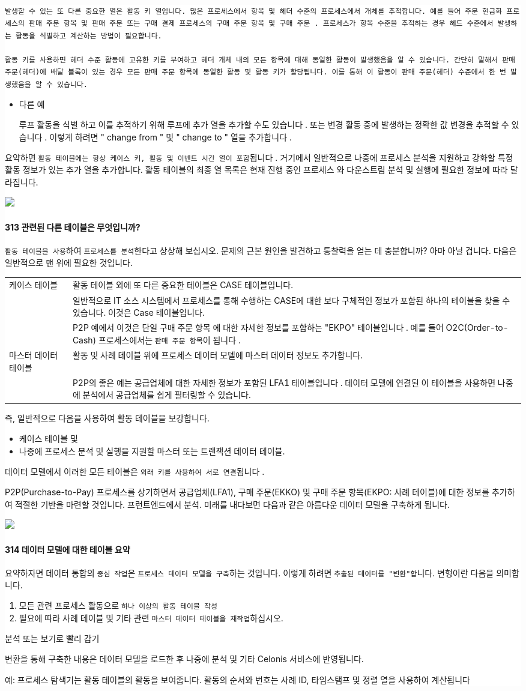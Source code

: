     발생할 수 있는 또 다른 중요한 열은 활동 키 열입니다. 많은 프로세스에서 항목 및 헤더 수준의 프로세스에서 개체를 추적합니다. 예를 들어 주문 현금화 프로세스의 판매 주문 항목 및 판매 주문 또는 구매 결제 프로세스의 구매 주문 항목 및 구매 주문 . 프로세스가 항목 수준을 추적하는 경우 헤드 수준에서 발생하는 활동을 식별하고 계산하는 방법이 필요합니다.
    
    활동 키를 사용하면 헤더 수준 활동에 고유한 키를 부여하고 헤더 개체 내의 모든 항목에 대해 동일한 활동이 발생했음을 알 수 있습니다. 간단히 말해서 판매 주문(헤더)에 배달 블록이 있는 경우 모든 판매 주문 항목에 동일한 활동 및 활동 키가 할당됩니다. 이를 통해 이 활동이 판매 주문(헤더) 수준에서 한 번 발생했음을 알 수 있습니다.

- 다른 예

    루프 활동을 식별 하고 이를 추적하기 위해 루프에 추가 열을 추가할 수도 있습니다 . 또는 변경 활동 중에 발생하는 정확한 값 변경을 추적할 수 있습니다 . 이렇게 하려면 " change from " 및 " change to " 열을 추가합니다 .
    
요약하면 `활동 테이블에는 항상 케이스 키, 활동 및 이벤트 시간 열이 포함`됩니다 . 거기에서 일반적으로 나중에 프로세스 분석을 지원하고 강화할 특정 활동 정보가 있는 추가 열을 추가합니다. 활동 테이블의 최종 열 목록은 현재 진행 중인 프로세스 와 다운스트림 분석 및 실행에 필요한 정보에 따라 달라집니다.

![](https://d3i9g4671ronu3.cloudfront.net/course-uploads/1cc62825-20df-4077-8216-a9df1132a5ad/dtijslxfe955-image.png)

#### 313 관련된 다른 테이블은 무엇입니까?

`활동 테이블을 사용`하여 `프로세스를 분석`한다고 상상해 보십시오. 문제의 근본 원인을 발견하고 통찰력을 얻는 데 충분합니까? 아마 아닐 겁니다. 다음은 일반적으로 맨 위에 필요한 것입니다.

|||
|---|---|
|케이스 테이블|활동 테이블 외에 또 다른 중요한 테이블은 CASE 테이블입니다.|
| |일반적으로 IT 소스 시스템에서 프로세스를 통해 수행하는 CASE에 대한 보다 구체적인 정보가 포함된 하나의 테이블을 찾을 수 있습니다. 이것은 Case 테이블입니다.|
| |P2P 예에서 이것은 단일 구매 주문 항목 에 대한 자세한 정보를 포함하는 "EKPO" 테이블입니다 . 예를 들어 O2C(Order-to-Cash) 프로세스에서는 `판매 주문 항목`이 됩니다 .|
|마스터 데이터 테이블|활동 및 사례 테이블 위에 프로세스 데이터 모델에 마스터 데이터 정보도 추가합니다.|
| |P2P의 좋은 예는 공급업체에 대한 자세한 정보가 포함된 LFA1 테이블입니다 . 데이터 모델에 연결된 이 테이블을 사용하면 나중에 분석에서 공급업체를 쉽게 필터링할 수 있습니다.|

즉, 일반적으로 다음을 사용하여 활동 테이블을 보강합니다.

- 케이스 테이블 및
- 나중에 프로세스 분석 및 실행을 지원할 마스터 또는 트랜잭션 데이터 테이블.

데이터 모델에서 이러한 모든 테이블은 `외래 키를 사용하여 서로 연결`됩니다 .

P2P(Purchase-to-Pay) 프로세스를 상기하면서 공급업체(LFA1), 구매 주문(EKKO) 및 구매 주문 항목(EKPO: 사례 테이블)에 대한 정보를 추가하여 적절한 기반을 마련할 것입니다. 프런트엔드에서 분석. 미래를 내다보면 다음과 같은 아름다운 데이터 모델을 구축하게 됩니다.

![](https://d3i9g4671ronu3.cloudfront.net/course-uploads/1cc62825-20df-4077-8216-a9df1132a5ad/8ygnstw9879e-image.png)

#### 314 데이터 모델에 대한 테이블 요약

요약하자면 데이터 통합의 `중심 작업`은 `프로세스 데이터 모델을 구축`하는 것입니다. 이렇게 하려면 `추출된 데이터를 "변환"합`니다. 변형이란 다음을 의미합니다.

1. 모든 관련 프로세스 활동으로 `하나 이상의 활동 테이블 작성`
2. 필요에 따라 사례 테이블 및 기타 관련 `마스터 데이터 테이블을 재작업`하십시오.

분석 또는 보기로 빨리 감기

변환을 통해 구축한 내용은 데이터 모델을 로드한 후 나중에 분석 및 기타 Celonis 서비스에 반영됩니다.

예: 프로세스 탐색기는 활동 테이블의 활동을 보여줍니다. 활동의 순서와 번호는 사례 ID, 타임스탬프 및 정렬 열을 사용하여 계산됩니다
